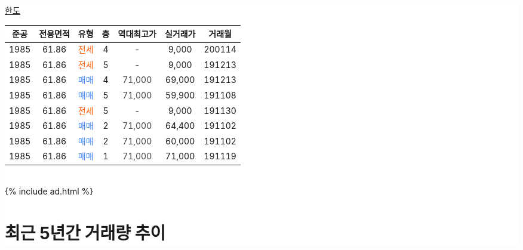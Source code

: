 [한도](https://search.naver.com/search.naver?query=%EB%8C%80%EA%B5%AC%EA%B4%91%EC%97%AD%EC%8B%9C+%EC%88%98%EC%84%B1%EA%B5%AC+%EB%A7%8C%EC%B4%8C%EB%8F%99+%ED%95%9C%EB%8F%84)

|준공|전용면적|유형|층|역대최고가|실거래가|거래월|
|:---:|:---:|:---:|:---:|:---:|:---:|:---:|
|1985|61.86|<span style="color:#ff5a00">전세</span>|4|<span style="color:#444444">-</span>|9,000|200114|
|1985|61.86|<span style="color:#ff5a00">전세</span>|5|<span style="color:#444444">-</span>|9,000|191213|
|1985|61.86|<span style="color:#4285f3">매매</span>|4|<span style="color:#444444">71,000</span>|69,000|191213|
|1985|61.86|<span style="color:#4285f3">매매</span>|5|<span style="color:#444444">71,000</span>|59,900|191108|
|1985|61.86|<span style="color:#ff5a00">전세</span>|5|<span style="color:#444444">-</span>|9,000|191130|
|1985|61.86|<span style="color:#4285f3">매매</span>|2|<span style="color:#444444">71,000</span>|64,400|191102|
|1985|61.86|<span style="color:#4285f3">매매</span>|2|<span style="color:#444444">71,000</span>|60,000|191102|
|1985|61.86|<span style="color:#4285f3">매매</span>|1|<span style="color:#444444">71,000</span>|71,000|191119|


<br>
{% include ad.html %}
<br>

# 최근 5년간 거래량 추이


<div style="width:100%;">
    <canvas id="deal_progress" height="200"></canvas>
</div>

<script>
new Chart(document.getElementById("deal_progress"), {
    type: 'line',
    data: {
        labels: ['201501','201502','201503','201504','201505','201506','201507','201508','201509','201510','201511','201512','201601','201602','201603','201604','201605','201606','201607','201608','201609','201610','201611','201612','201701','201702','201703','201704','201705','201706','201707','201708','201709','201710','201711','201712','201801','201802','201803','201804','201805','201806','201807','201808','201809','201810','201811','201812','201901','201902','201903','201904','201905','201906','201907','201908','201909','201910','201911','201912','202001'],
        datasets: [{
            label: '매매',
            pointRadius: 1,
            data: [51, 54, 68, 53, 45, 61, 51, 24, 26, 34, 14, 12, 10, 8, 17, 12, 16, 25, 14, 44, 47, 52, 36, 38, 15, 22, 30, 22, 35, 71, 131, 92, 37, 35, 43, 34, 59, 68, 70, 50, 48, 56, 46, 79, 94, 47, 36, 32, 28, 14, 24, 30, 29, 96, 54, 47, 38, 87, 91, 47, 5],
            borderColor: "rgba(255, 201, 14, 1)",
            backgroundColor: "rgba(255, 201, 14, 0.5)",
            fill: false,
            lineTension: 0
        },{
            label: '전월세',
            pointRadius: 1,
            data: [40, 30, 48, 29, 40, 26, 30, 36, 14, 44, 42, 27, 35, 33, 32, 38, 43, 54, 46, 36, 42, 52, 42, 50, 36, 46, 18, 24, 27, 25, 23, 47, 34, 45, 37, 33, 48, 43, 37, 21, 42, 41, 50, 43, 53, 44, 46, 35, 50, 50, 34, 25, 29, 23, 44, 38, 33, 62, 77, 42, 9],
            borderColor: "rgba(0, 141, 185, 1)",
            backgroundColor: "rgba(0, 141, 185, 0.5)",
            fill: false,
            lineTension: 0
        }
        ]
    },
    options: {